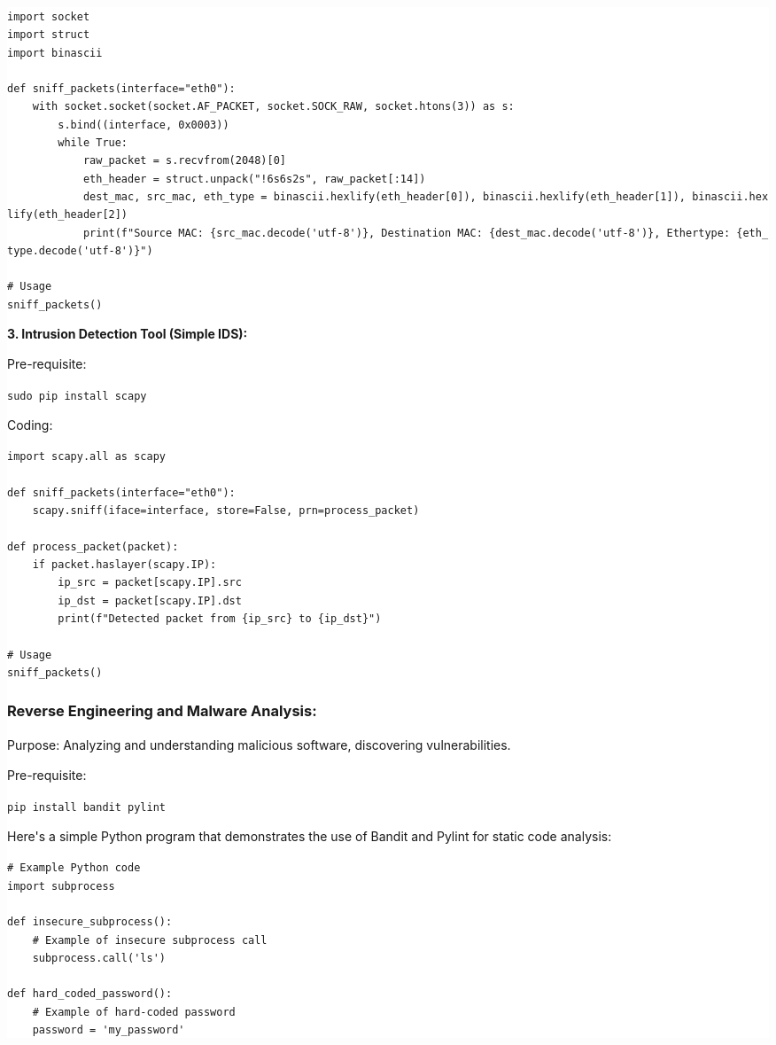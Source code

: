 ```
import socket
import struct
import binascii

def sniff_packets(interface="eth0"):
    with socket.socket(socket.AF_PACKET, socket.SOCK_RAW, socket.htons(3)) as s:
        s.bind((interface, 0x0003))
        while True:
            raw_packet = s.recvfrom(2048)[0]
            eth_header = struct.unpack("!6s6s2s", raw_packet[:14])
            dest_mac, src_mac, eth_type = binascii.hexlify(eth_header[0]), binascii.hexlify(eth_header[1]), binascii.hexlify(eth_header[2])
            print(f"Source MAC: {src_mac.decode('utf-8')}, Destination MAC: {dest_mac.decode('utf-8')}, Ethertype: {eth_type.decode('utf-8')}")

# Usage
sniff_packets()

```

**3. Intrusion Detection Tool (Simple IDS):**

Pre-requisite: 
```
sudo pip install scapy
```
Coding:
```
import scapy.all as scapy

def sniff_packets(interface="eth0"):
    scapy.sniff(iface=interface, store=False, prn=process_packet)

def process_packet(packet):
    if packet.haslayer(scapy.IP):
        ip_src = packet[scapy.IP].src
        ip_dst = packet[scapy.IP].dst
        print(f"Detected packet from {ip_src} to {ip_dst}")

# Usage
sniff_packets()

```

### Reverse Engineering and Malware Analysis:

Purpose: Analyzing and understanding malicious software, discovering vulnerabilities.

Pre-requisite:
```
pip install bandit pylint
```

Here's a simple Python program that demonstrates the use of Bandit and Pylint for static code analysis:
```
# Example Python code
import subprocess

def insecure_subprocess():
    # Example of insecure subprocess call
    subprocess.call('ls')

def hard_coded_password():
    # Example of hard-coded password
    password = 'my_password'
```
